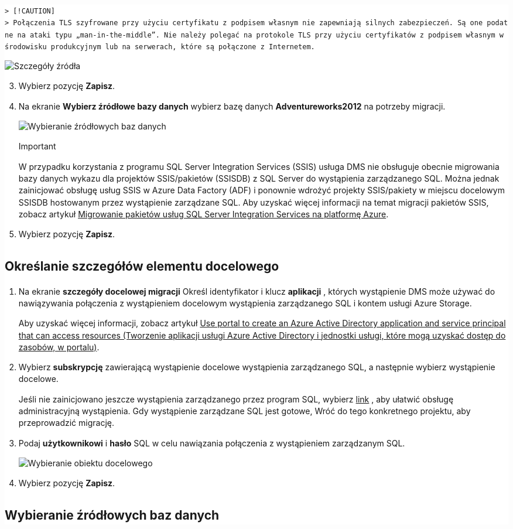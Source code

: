     > [!CAUTION]
    > Połączenia TLS szyfrowane przy użyciu certyfikatu z podpisem własnym nie zapewniają silnych zabezpieczeń. Są one podatne na ataki typu „man-in-the-middle”. Nie należy polegać na protokole TLS przy użyciu certyfikatów z podpisem własnym w środowisku produkcyjnym lub na serwerach, które są połączone z Internetem.

   ![Szczegóły źródła](media/tutorial-sql-server-to-managed-instance-online/dms-source-details2.png)

3. Wybierz pozycję **Zapisz**.

4. Na ekranie **Wybierz źródłowe bazy danych** wybierz bazę danych **Adventureworks2012** na potrzeby migracji.

   ![Wybieranie źródłowych baz danych](media/tutorial-sql-server-to-managed-instance-online/dms-source-database1.png)

    > [!IMPORTANT]
    > W przypadku korzystania z programu SQL Server Integration Services (SSIS) usługa DMS nie obsługuje obecnie migrowania bazy danych wykazu dla projektów SSIS/pakietów (SSISDB) z SQL Server do wystąpienia zarządzanego SQL. Można jednak zainicjować obsługę usług SSIS w Azure Data Factory (ADF) i ponownie wdrożyć projekty SSIS/pakiety w miejscu docelowym SSISDB hostowanym przez wystąpienie zarządzane SQL. Aby uzyskać więcej informacji na temat migracji pakietów SSIS, zobacz artykuł [Migrowanie pakietów usług SQL Server Integration Services na platformę Azure](./how-to-migrate-ssis-packages.md).

5. Wybierz pozycję **Zapisz**.

## <a name="specify-target-details"></a>Określanie szczegółów elementu docelowego

1. Na ekranie **szczegóły docelowej migracji** Określ identyfikator i klucz **aplikacji** , których  wystąpienie DMS może używać do nawiązywania połączenia z wystąpieniem docelowym wystąpienia zarządzanego SQL i kontem usługi Azure Storage.

    Aby uzyskać więcej informacji, zobacz artykuł [Use portal to create an Azure Active Directory application and service principal that can access resources (Tworzenie aplikacji usługi Azure Active Directory i jednostki usługi, które mogą uzyskać dostęp do zasobów, w portalu)](../active-directory/develop/howto-create-service-principal-portal.md).

2. Wybierz **subskrypcję** zawierającą wystąpienie docelowe wystąpienia zarządzanego SQL, a następnie wybierz wystąpienie docelowe.

    Jeśli nie zainicjowano jeszcze wystąpienia zarządzanego przez program SQL, wybierz [link](../azure-sql/managed-instance/instance-create-quickstart.md) , aby ułatwić obsługę administracyjną wystąpienia. Gdy wystąpienie zarządzane SQL jest gotowe, Wróć do tego konkretnego projektu, aby przeprowadzić migrację.

3. Podaj **użytkownikowi** i **hasło** SQL w celu nawiązania połączenia z wystąpieniem zarządzanym SQL.

    ![Wybieranie obiektu docelowego](media/tutorial-sql-server-to-managed-instance-online/dms-target-details3.png)

4. Wybierz pozycję **Zapisz**.

## <a name="select-source-databases"></a>Wybieranie źródłowych baz danych
